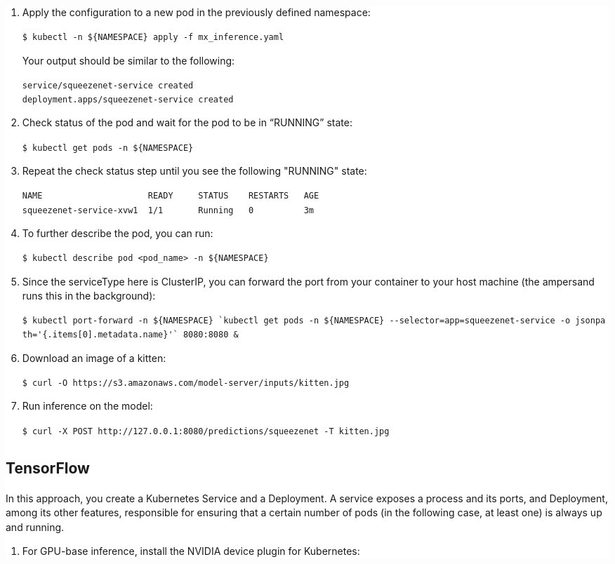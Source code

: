 
1. Apply the configuration to a new pod in the previously defined namespace:

   ```
   $ kubectl -n ${NAMESPACE} apply -f mx_inference.yaml
   ```

   Your output should be similar to the following:

   ```
   service/squeezenet-service created
   deployment.apps/squeezenet-service created
   ```

1. Check status of the pod and wait for the pod to be in “RUNNING” state:

   ```
   $ kubectl get pods -n ${NAMESPACE}
   ```

1. Repeat the check status step until you see the following "RUNNING" state:

   ```
   NAME                     READY     STATUS    RESTARTS   AGE
   squeezenet-service-xvw1  1/1       Running   0          3m
   ```

1. To further describe the pod, you can run:

   ```
   $ kubectl describe pod <pod_name> -n ${NAMESPACE}
   ```

1. Since the serviceType here is ClusterIP, you can forward the port from your container to your host machine \(the ampersand runs this in the background\):

   ```
   $ kubectl port-forward -n ${NAMESPACE} `kubectl get pods -n ${NAMESPACE} --selector=app=squeezenet-service -o jsonpath='{.items[0].metadata.name}'` 8080:8080 &
   ```

1. Download an image of a kitten:

   ```
   $ curl -O https://s3.amazonaws.com/model-server/inputs/kitten.jpg
   ```

1. Run inference on the model:

   ```
   $ curl -X POST http://127.0.0.1:8080/predictions/squeezenet -T kitten.jpg
   ```

## TensorFlow<a name="deep-learning-containers-eks-tutorials-gpu-inference-tf"></a>

In this approach, you create a Kubernetes Service and a Deployment\. A service exposes a process and its ports, and Deployment, among its other features, responsible for ensuring that a certain number of pods \(in the following case, at least one\) is always up and running\.

1. For GPU\-base inference, install the NVIDIA device plugin for Kubernetes:
